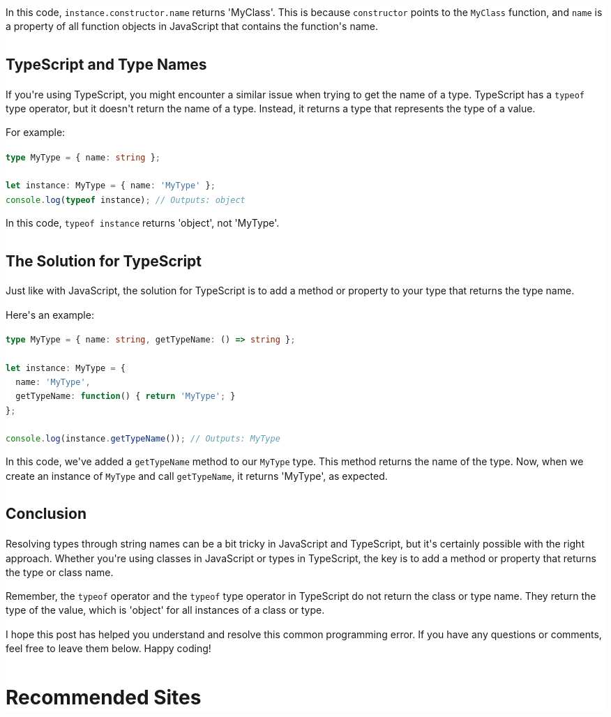 In this code, `instance.constructor.name` returns 'MyClass'. This is because `constructor` points to the `MyClass` function, and `name` is a property of all function objects in JavaScript that contains the function's name.

## TypeScript and Type Names

If you're using TypeScript, you might encounter a similar issue when trying to get the name of a type. TypeScript has a `typeof` type operator, but it doesn't return the name of a type. Instead, it returns a type that represents the type of a value.

For example:

```typescript
type MyType = { name: string };

let instance: MyType = { name: 'MyType' };
console.log(typeof instance); // Outputs: object
```

In this code, `typeof instance` returns 'object', not 'MyType'. 

## The Solution for TypeScript

Just like with JavaScript, the solution for TypeScript is to add a method or property to your type that returns the type name. 

Here's an example:

```typescript
type MyType = { name: string, getTypeName: () => string };

let instance: MyType = { 
  name: 'MyType', 
  getTypeName: function() { return 'MyType'; } 
};

console.log(instance.getTypeName()); // Outputs: MyType
```

In this code, we've added a `getTypeName` method to our `MyType` type. This method returns the name of the type. Now, when we create an instance of `MyType` and call `getTypeName`, it returns 'MyType', as expected.

## Conclusion

Resolving types through string names can be a bit tricky in JavaScript and TypeScript, but it's certainly possible with the right approach. Whether you're using classes in JavaScript or types in TypeScript, the key is to add a method or property that returns the type or class name. 

Remember, the `typeof` operator and the `typeof` type operator in TypeScript do not return the class or type name. They return the type of the value, which is 'object' for all instances of a class or type.

I hope this post has helped you understand and resolve this common programming error. If you have any questions or comments, feel free to leave them below. Happy coding!
# Recommended Sites
